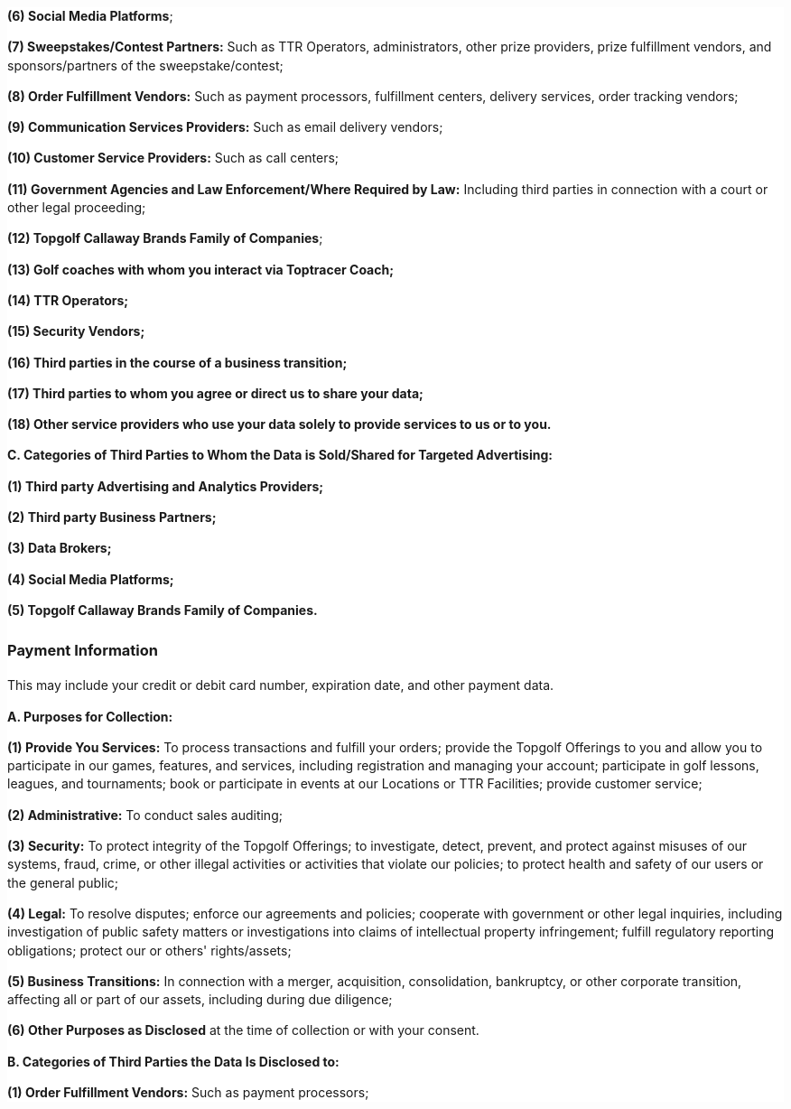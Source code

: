 <p><b>(6) Social Media Platforms</b>;</p>
<p><b>(7) Sweepstakes/Contest Partners:</b> Such as TTR Operators, administrators, other prize providers, prize fulfillment vendors, and sponsors/partners of the sweepstake/contest;</p>
<p><b>(8) Order Fulfillment Vendors:</b> Such as payment processors, fulfillment centers, delivery services, order tracking vendors;</p>
<p><b>(9) Communication Services Providers:</b> Such as email delivery vendors;</p>
<p><b>(10) Customer Service Providers:</b> Such as call centers;</p>
<p><b>(11) Government Agencies and Law Enforcement/Where Required by Law:</b> Including third parties in connection with a court or other legal proceeding;</p>
<p><b>(12) Topgolf Callaway Brands Family of Companies</b>;</p>
<p><b>(13) Golf coaches with whom you interact via Toptracer Coach;</b></p>
<p><b>(14) TTR Operators;</b></p>
<p><b>(15) Security Vendors;</b></p>
<p><b>(16) Third parties in the course of a business transition;</b></p>
<p><b>(17) Third parties to whom you agree or direct us to share your data;</b></p>
<p><b>(18) Other service providers who use your data solely to provide services to us or to you.</b></p>
</td>
</tr>
<tr>
<td>
<p><b>C. Categories of Third Parties to Whom the Data is Sold/Shared for Targeted Advertising:</b></p>
<p><b>(1) Third party Advertising and Analytics Providers;</b></p>
<p><b>(2) Third party Business Partners;</b></p>
<p><b>(3) Data Brokers;</b></p>
<p><b>(4) Social Media Platforms;</b></p>
<p><b>(5) Topgolf Callaway Brands Family of Companies.</b></p>
</td>
</tr>
<tr>
<td colspan="2"></td>
</tr>

<tr>
<td rowspan="3">
<p><a id="T1b"></a></p>
<h3>Payment Information</h3>
<p>This may include your credit or debit card number, expiration date, and other payment data.</p>
</td>
<td>
<p><b>A. Purposes for Collection:</b></p>
<p><b>(1) Provide You Services:</b> To process transactions and fulfill your orders; provide the Topgolf Offerings to you and allow you to participate in our games, features, and services, including registration and managing your account; participate in golf lessons, leagues, and tournaments; book or participate in events at our Locations or TTR Facilities; provide customer service;</p>
<p><b>(2) Administrative:</b> To conduct sales auditing;</p>
<p><b>(3) Security:</b> To protect integrity of the Topgolf Offerings; to investigate, detect, prevent, and protect against misuses of our systems, fraud, crime, or other illegal activities or activities that violate our policies; to protect health and safety of our users or the general public;</p>
<p><b>(4) Legal:</b> To resolve disputes; enforce our agreements and policies; cooperate with government or other legal inquiries, including investigation of public safety matters or investigations into claims of intellectual property infringement; fulfill regulatory reporting obligations; protect our or others' rights/assets;</p>
<p><b>(5) Business Transitions:</b> In connection with a merger, acquisition, consolidation, bankruptcy, or other corporate transition, affecting all or part of our assets, including during due diligence;</p>
<p><b>(6) Other Purposes as Disclosed</b> at the time of collection or with your consent.</p>
</td>
</tr>
<tr>
<td>
<p><b>B. Categories of Third Parties the Data Is Disclosed to:</b></p>
<p><b>(1) Order Fulfillment Vendors:</b> Such as payment processors;</p>